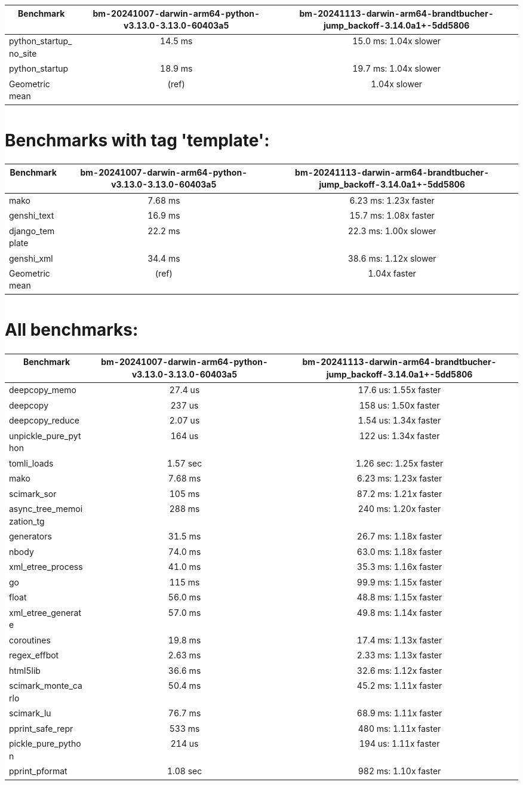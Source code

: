 | Benchmark              | bm-20241007-darwin-arm64-python-v3.13.0-3.13.0-60403a5 | bm-20241113-darwin-arm64-brandtbucher-jump_backoff-3.14.0a1+-5dd5806 |
|------------------------|:------------------------------------------------------:|:--------------------------------------------------------------------:|
| python_startup_no_site | 14.5 ms                                                | 15.0 ms: 1.04x slower                                                |
| python_startup         | 18.9 ms                                                | 19.7 ms: 1.04x slower                                                |
| Geometric mean         | (ref)                                                  | 1.04x slower                                                         |

Benchmarks with tag 'template':
===============================

| Benchmark       | bm-20241007-darwin-arm64-python-v3.13.0-3.13.0-60403a5 | bm-20241113-darwin-arm64-brandtbucher-jump_backoff-3.14.0a1+-5dd5806 |
|-----------------|:------------------------------------------------------:|:--------------------------------------------------------------------:|
| mako            | 7.68 ms                                                | 6.23 ms: 1.23x faster                                                |
| genshi_text     | 16.9 ms                                                | 15.7 ms: 1.08x faster                                                |
| django_template | 22.2 ms                                                | 22.3 ms: 1.00x slower                                                |
| genshi_xml      | 34.4 ms                                                | 38.6 ms: 1.12x slower                                                |
| Geometric mean  | (ref)                                                  | 1.04x faster                                                         |

All benchmarks:
===============

| Benchmark                        | bm-20241007-darwin-arm64-python-v3.13.0-3.13.0-60403a5 | bm-20241113-darwin-arm64-brandtbucher-jump_backoff-3.14.0a1+-5dd5806 |
|----------------------------------|:------------------------------------------------------:|:--------------------------------------------------------------------:|
| deepcopy_memo                    | 27.4 us                                                | 17.6 us: 1.55x faster                                                |
| deepcopy                         | 237 us                                                 | 158 us: 1.50x faster                                                 |
| deepcopy_reduce                  | 2.07 us                                                | 1.54 us: 1.34x faster                                                |
| unpickle_pure_python             | 164 us                                                 | 122 us: 1.34x faster                                                 |
| tomli_loads                      | 1.57 sec                                               | 1.26 sec: 1.25x faster                                               |
| mako                             | 7.68 ms                                                | 6.23 ms: 1.23x faster                                                |
| scimark_sor                      | 105 ms                                                 | 87.2 ms: 1.21x faster                                                |
| async_tree_memoization_tg        | 288 ms                                                 | 240 ms: 1.20x faster                                                 |
| generators                       | 31.5 ms                                                | 26.7 ms: 1.18x faster                                                |
| nbody                            | 74.0 ms                                                | 63.0 ms: 1.18x faster                                                |
| xml_etree_process                | 41.0 ms                                                | 35.3 ms: 1.16x faster                                                |
| go                               | 115 ms                                                 | 99.9 ms: 1.15x faster                                                |
| float                            | 56.0 ms                                                | 48.8 ms: 1.15x faster                                                |
| xml_etree_generate               | 57.0 ms                                                | 49.8 ms: 1.14x faster                                                |
| coroutines                       | 19.8 ms                                                | 17.4 ms: 1.13x faster                                                |
| regex_effbot                     | 2.63 ms                                                | 2.33 ms: 1.13x faster                                                |
| html5lib                         | 36.6 ms                                                | 32.6 ms: 1.12x faster                                                |
| scimark_monte_carlo              | 50.4 ms                                                | 45.2 ms: 1.11x faster                                                |
| scimark_lu                       | 76.7 ms                                                | 68.9 ms: 1.11x faster                                                |
| pprint_safe_repr                 | 533 ms                                                 | 480 ms: 1.11x faster                                                 |
| pickle_pure_python               | 214 us                                                 | 194 us: 1.11x faster                                                 |
| pprint_pformat                   | 1.08 sec                                               | 982 ms: 1.10x faster                                                 |